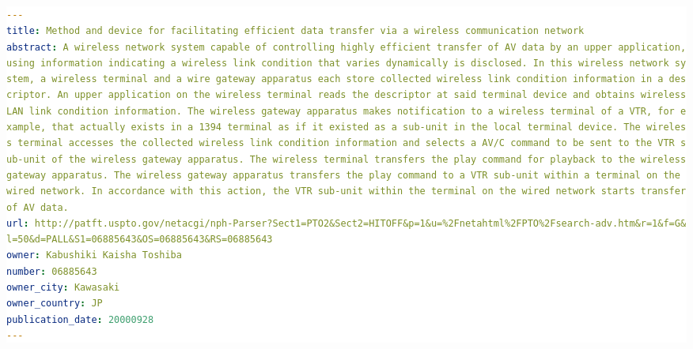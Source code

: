 ```yaml
---
title: Method and device for facilitating efficient data transfer via a wireless communication network
abstract: A wireless network system capable of controlling highly efficient transfer of AV data by an upper application, using information indicating a wireless link condition that varies dynamically is disclosed. In this wireless network system, a wireless terminal and a wire gateway apparatus each store collected wireless link condition information in a descriptor. An upper application on the wireless terminal reads the descriptor at said terminal device and obtains wireless LAN link condition information. The wireless gateway apparatus makes notification to a wireless terminal of a VTR, for example, that actually exists in a 1394 terminal as if it existed as a sub-unit in the local terminal device. The wireless terminal accesses the collected wireless link condition information and selects a AV/C command to be sent to the VTR sub-unit of the wireless gateway apparatus. The wireless terminal transfers the play command for playback to the wireless gateway apparatus. The wireless gateway apparatus transfers the play command to a VTR sub-unit within a terminal on the wired network. In accordance with this action, the VTR sub-unit within the terminal on the wired network starts transfer of AV data.
url: http://patft.uspto.gov/netacgi/nph-Parser?Sect1=PTO2&Sect2=HITOFF&p=1&u=%2Fnetahtml%2FPTO%2Fsearch-adv.htm&r=1&f=G&l=50&d=PALL&S1=06885643&OS=06885643&RS=06885643
owner: Kabushiki Kaisha Toshiba
number: 06885643
owner_city: Kawasaki
owner_country: JP
publication_date: 20000928
---
```

